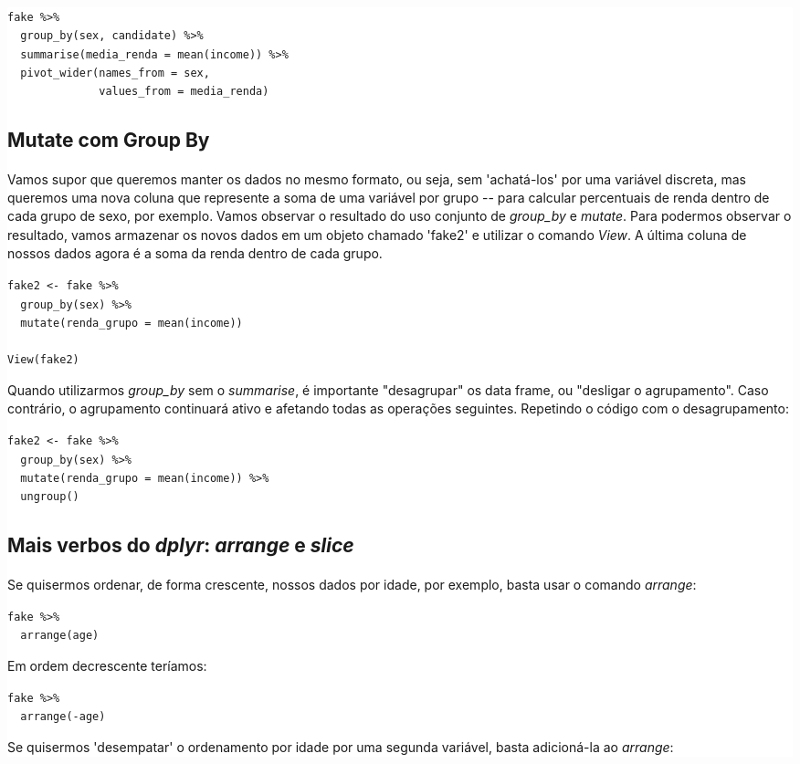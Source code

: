 ```{r}
fake %>%
  group_by(sex, candidate) %>%
  summarise(media_renda = mean(income)) %>%
  pivot_wider(names_from = sex,
              values_from = media_renda)
```

## Mutate com Group By

Vamos supor que queremos manter os dados no mesmo formato, ou seja, sem 'achatá-los' por uma variável discreta, mas queremos uma nova coluna que represente a soma de uma variável por grupo -- para calcular percentuais de renda dentro de cada grupo de sexo, por exemplo. Vamos observar o resultado do uso conjunto de _group\_by_ e _mutate_. Para podermos observar o resultado, vamos armazenar os novos dados em um objeto chamado 'fake2' e utilizar o comando _View_. A última coluna de nossos dados agora é a soma da renda dentro de cada grupo.

```{r}
fake2 <- fake %>% 
  group_by(sex) %>%
  mutate(renda_grupo = mean(income))

View(fake2)
```

Quando utilizarmos _group\_by_ sem o _summarise_, é importante "desagrupar" os data frame, ou "desligar o agrupamento". Caso contrário, o agrupamento continuará ativo e afetando todas as operações seguintes. Repetindo o código com o desagrupamento:

```{r}
fake2 <- fake %>% 
  group_by(sex) %>%
  mutate(renda_grupo = mean(income)) %>%
  ungroup()
```

## Mais verbos do _dplyr_: _arrange_ e _slice_

Se quisermos ordenar, de forma crescente, nossos dados por idade, por exemplo, basta usar o comando _arrange_:

```{r}
fake %>% 
  arrange(age)
```

Em ordem decrescente teríamos:

```{r}
fake %>% 
  arrange(-age)
```

Se quisermos 'desempatar' o ordenamento por idade por uma segunda variável, basta adicioná-la ao _arrange_:

